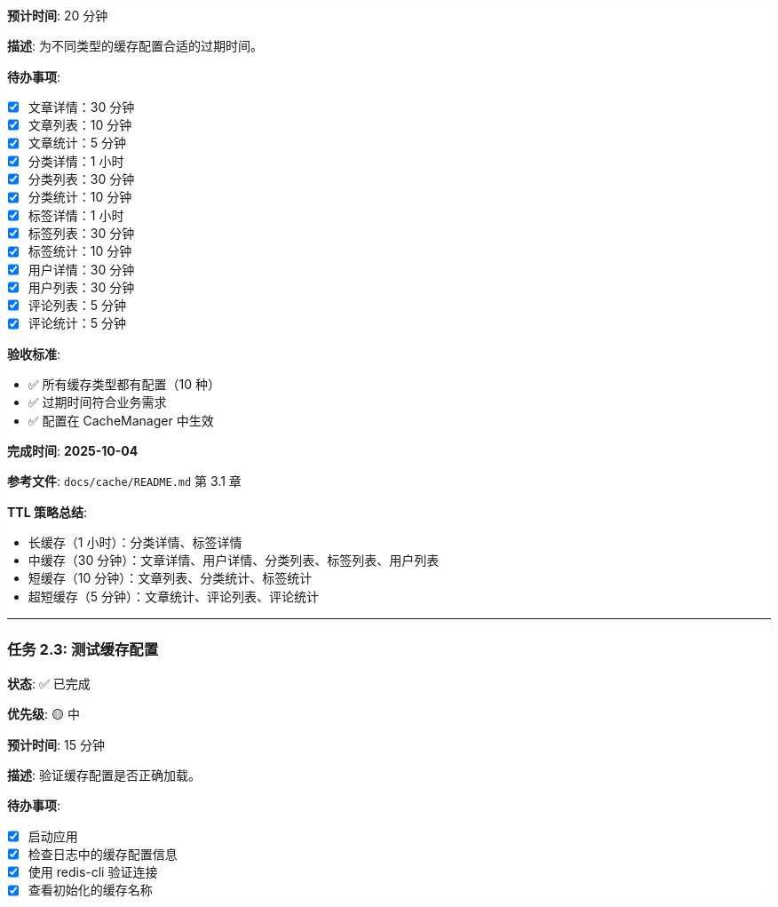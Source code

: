 **预计时间**: 20 分钟

**描述**:
为不同类型的缓存配置合适的过期时间。

**待办事项**:

- [x] 文章详情：30 分钟
- [x] 文章列表：10 分钟
- [x] 文章统计：5 分钟
- [x] 分类详情：1 小时
- [x] 分类列表：30 分钟
- [x] 分类统计：10 分钟
- [x] 标签详情：1 小时
- [x] 标签列表：30 分钟
- [x] 标签统计：10 分钟
- [x] 用户详情：30 分钟
- [x] 用户列表：30 分钟
- [x] 评论列表：5 分钟
- [x] 评论统计：5 分钟

**验收标准**:

- ✅ 所有缓存类型都有配置（10 种）
- ✅ 过期时间符合业务需求
- ✅ 配置在 CacheManager 中生效

**完成时间**: **2025-10-04**

**参考文件**: `docs/cache/README.md` 第 3.1 章

**TTL 策略总结**:

- 长缓存（1 小时）：分类详情、标签详情
- 中缓存（30 分钟）：文章详情、用户详情、分类列表、标签列表、用户列表
- 短缓存（10 分钟）：文章列表、分类统计、标签统计
- 超短缓存（5 分钟）：文章统计、评论列表、评论统计

---

### 任务 2.3: 测试缓存配置

**状态**: ✅ 已完成

**优先级**: 🟡 中

**预计时间**: 15 分钟

**描述**:
验证缓存配置是否正确加载。

**待办事项**:

- [x] 启动应用
- [x] 检查日志中的缓存配置信息
- [x] 使用 redis-cli 验证连接
- [x] 查看初始化的缓存名称
